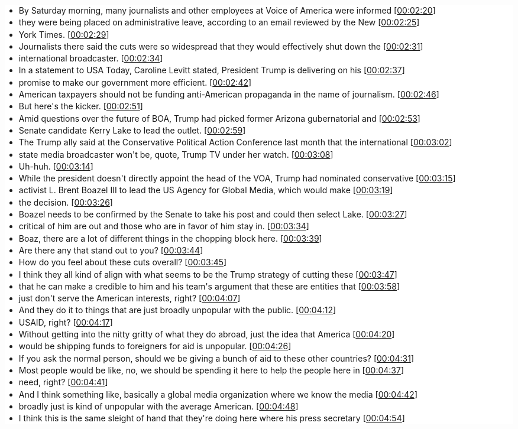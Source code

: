 *  By Saturday morning, many journalists and other employees at Voice of America were informed [[00:02:20](https://www.youtube.com/watch?v=b5fToJdZL6k&t=140.44s)]
*  they were being placed on administrative leave, according to an email reviewed by the New [[00:02:25](https://www.youtube.com/watch?v=b5fToJdZL6k&t=145.56s)]
*  York Times. [[00:02:29](https://www.youtube.com/watch?v=b5fToJdZL6k&t=149.32s)]
*  Journalists there said the cuts were so widespread that they would effectively shut down the [[00:02:31](https://www.youtube.com/watch?v=b5fToJdZL6k&t=151.04s)]
*  international broadcaster. [[00:02:34](https://www.youtube.com/watch?v=b5fToJdZL6k&t=154.92s)]
*  In a statement to USA Today, Caroline Levitt stated, President Trump is delivering on his [[00:02:37](https://www.youtube.com/watch?v=b5fToJdZL6k&t=157.35999999999999s)]
*  promise to make our government more efficient. [[00:02:42](https://www.youtube.com/watch?v=b5fToJdZL6k&t=162.84s)]
*  American taxpayers should not be funding anti-American propaganda in the name of journalism. [[00:02:46](https://www.youtube.com/watch?v=b5fToJdZL6k&t=166.0s)]
*  But here's the kicker. [[00:02:51](https://www.youtube.com/watch?v=b5fToJdZL6k&t=171.96s)]
*  Amid questions over the future of BOA, Trump had picked former Arizona gubernatorial and [[00:02:53](https://www.youtube.com/watch?v=b5fToJdZL6k&t=173.64000000000001s)]
*  Senate candidate Kerry Lake to lead the outlet. [[00:02:59](https://www.youtube.com/watch?v=b5fToJdZL6k&t=179.04s)]
*  The Trump ally said at the Conservative Political Action Conference last month that the international [[00:03:02](https://www.youtube.com/watch?v=b5fToJdZL6k&t=182.52s)]
*  state media broadcaster won't be, quote, Trump TV under her watch. [[00:03:08](https://www.youtube.com/watch?v=b5fToJdZL6k&t=188.4s)]
*  Uh-huh. [[00:03:14](https://www.youtube.com/watch?v=b5fToJdZL6k&t=194.04s)]
*  While the president doesn't directly appoint the head of the VOA, Trump had nominated conservative [[00:03:15](https://www.youtube.com/watch?v=b5fToJdZL6k&t=195.04000000000002s)]
*  activist L. Brent Boazel III to lead the US Agency for Global Media, which would make [[00:03:19](https://www.youtube.com/watch?v=b5fToJdZL6k&t=199.88s)]
*  the decision. [[00:03:26](https://www.youtube.com/watch?v=b5fToJdZL6k&t=206.16s)]
*  Boazel needs to be confirmed by the Senate to take his post and could then select Lake. [[00:03:27](https://www.youtube.com/watch?v=b5fToJdZL6k&t=207.16s)]
*  critical of him are out and those who are in favor of him stay in. [[00:03:34](https://www.youtube.com/watch?v=b5fToJdZL6k&t=214.32s)]
*  Boaz, there are a lot of different things in the chopping block here. [[00:03:39](https://www.youtube.com/watch?v=b5fToJdZL6k&t=219.35999999999999s)]
*  Are there any that stand out to you? [[00:03:44](https://www.youtube.com/watch?v=b5fToJdZL6k&t=224.0s)]
*  How do you feel about these cuts overall? [[00:03:45](https://www.youtube.com/watch?v=b5fToJdZL6k&t=225.76s)]
*  I think they all kind of align with what seems to be the Trump strategy of cutting these [[00:03:47](https://www.youtube.com/watch?v=b5fToJdZL6k&t=227.35999999999999s)]
*  that he can make a credible to him and his team's argument that these are entities that [[00:03:58](https://www.youtube.com/watch?v=b5fToJdZL6k&t=238.28s)]
*  just don't serve the American interests, right? [[00:04:07](https://www.youtube.com/watch?v=b5fToJdZL6k&t=247.24s)]
*  And they do it to things that are just broadly unpopular with the public. [[00:04:12](https://www.youtube.com/watch?v=b5fToJdZL6k&t=252.12s)]
*  USAID, right? [[00:04:17](https://www.youtube.com/watch?v=b5fToJdZL6k&t=257.16s)]
*  Without getting into the nitty gritty of what they do abroad, just the idea that America [[00:04:20](https://www.youtube.com/watch?v=b5fToJdZL6k&t=260.12s)]
*  would be shipping funds to foreigners for aid is unpopular. [[00:04:26](https://www.youtube.com/watch?v=b5fToJdZL6k&t=266.08s)]
*  If you ask the normal person, should we be giving a bunch of aid to these other countries? [[00:04:31](https://www.youtube.com/watch?v=b5fToJdZL6k&t=271.84s)]
*  Most people would be like, no, we should be spending it here to help the people here in [[00:04:37](https://www.youtube.com/watch?v=b5fToJdZL6k&t=277.08s)]
*  need, right? [[00:04:41](https://www.youtube.com/watch?v=b5fToJdZL6k&t=281.28s)]
*  And I think something like, basically a global media organization where we know the media [[00:04:42](https://www.youtube.com/watch?v=b5fToJdZL6k&t=282.56s)]
*  broadly just is kind of unpopular with the average American. [[00:04:48](https://www.youtube.com/watch?v=b5fToJdZL6k&t=288.48s)]
*  I think this is the same sleight of hand that they're doing here where his press secretary [[00:04:54](https://www.youtube.com/watch?v=b5fToJdZL6k&t=294.35999999999996s)]